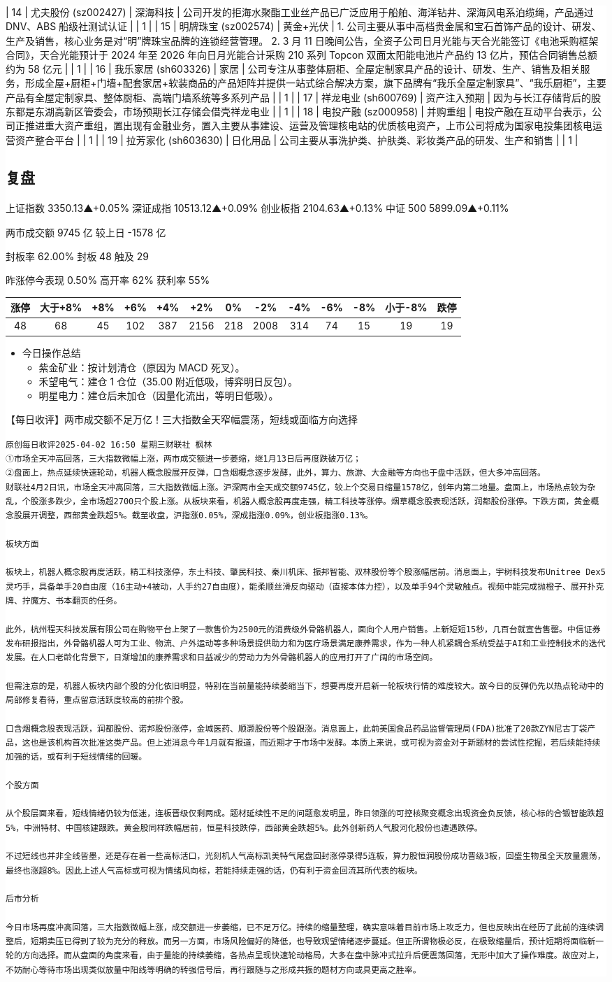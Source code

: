 |  14  | 尤夫股份 (sz002427) |   深海科技    |                                                                                                        公司开发的拒海水聚酯工业丝产品已广泛应用于船舶、海洋钻井、深海风电系泊缆绳，产品通过 DNV、ABS 船级社测试认证                                                                                                        |           |     1      |
|  15  | 明牌珠宝 (sz002574) |   黄金+光伏   | 1. 公司主要从事中高档贵金属和宝石首饰产品的设计、研发、生产及销售，核心业务是对“明”牌珠宝品牌的连锁经营管理。 2. 3 月 11 日晚间公告，全资子公司日月光能与天合光能签订《电池采购框架合同》，天合光能预计于 2024 年至 2026 年向日月光能合计采购 210 系列 Topcon 双面太阳能电池片产品约 13 亿片，预估合同销售总额约为 58 亿元 |           |     1      |
|  16  | 我乐家居 (sh603326) |     家居      |                                   公司专注从事整体厨柜、全屋定制家具产品的设计、研发、生产、销售及相关服务，形成全屋+厨柜+门墙+配套家居+软装商品的产品矩阵并提供一站式综合解决方案，旗下品牌有“我乐全屋定制家具”、“我乐厨柜”，主要产品有全屋定制家具、整体厨柜、高端门墙系统等多系列产品                                   |           |     1      |
|  17  | 祥龙电业 (sh600769) | 资产注入预期  |                                                                                                                        因为与长江存储背后的股东都是东湖高新区管委会，市场预期长江存储会借壳祥龙电业                                                                                                                        |           |     1      |
|  18  | 电投产融 (sz000958) |   并购重组    |                                                                             电投产融在互动平台表示，公司正推进重大资产重组，置出现有金融业务，置入主要从事建设、运营及管理核电站的优质核电资产，上市公司将成为国家电投集团核电运营资产整合平台                                                                             |           |     1      |
|  19  | 拉芳家化 (sh603630) |   日化用品    |                                                                                                                                  公司主要从事洗护类、护肤类、彩妆类产品的研发、生产和销售                                                                                                                                  |           |     1      |

## 复盘

上证指数 3350.13▲+0.05% 深证成指 10513.12▲+0.09% 创业板指 2104.63▲+0.13% 中证 500 5899.09▲+0.11%

两市成交额 9745 亿 较上日 -1578 亿

封板率 62.00% 封板 48 触及 29

昨涨停今表现 0.50% 高开率 62% 获利率 55%

| 涨停 | 大于+8% | +8% | +6% | +4% | +2%  | 0%  | -2%  | -4% | -6% | -8% | 小于-8% | 跌停 |
| :--: | :-----: | :-: | :-: | :-: | :--: | :-: | :--: | :-: | :-: | :-: | :-----: | :--: |
|  48  |   68    | 45  | 102 | 387 | 2156 | 218 | 2008 | 314 | 74  | 15  |   19    |  19  |

-   今日操作总结
    -   紫金矿业：按计划清仓（原因为 MACD 死叉）。
    -   禾望电气：建仓 1 仓位（35.00 附近低吸，博弈明日反包）。
    -   明星电力：建仓后未加仓（因量化流出，等明日低吸）。

【每日收评】两市成交额不足万亿！三大指数全天窄幅震荡，短线或面临方向选择

```text
原创每日收评2025-04-02 16:50 星期三财联社 枫林
①市场全天冲高回落，三大指数微幅上涨，两市成交额进一步萎缩，继1月13日后再度跌破万亿；
②盘面上，热点延续快速轮动，机器人概念股展开反弹，口含烟概念逐步发酵，此外，算力、旅游、大金融等方向也于盘中活跃，但大多冲高回落。
财联社4月2日讯，市场全天冲高回落，三大指数微幅上涨。沪深两市全天成交额9745亿，较上个交易日缩量1578亿，创年内第二地量。盘面上，市场热点较为杂乱，个股涨多跌少，全市场超2700只个股上涨。从板块来看，机器人概念股再度走强，精工科技等涨停。烟草概念股表现活跃，润都股份涨停。下跌方面，黄金概念股展开调整，西部黄金跌超5%。截至收盘，沪指涨0.05%，深成指涨0.09%，创业板指涨0.13%。

板块方面

板块上，机器人概念股再度活跃，精工科技涨停，东土科技、肇民科技、秦川机床、振邦智能、双林股份等个股涨幅居前。消息面上，宇树科技发布Unitree Dex5灵巧手，具备单手20自由度（16主动+4被动，人手约27自由度），能柔顺丝滑反向驱动（直接本体力控），以及单手94个灵敏触点。视频中能完成抛橙子、展开扑克牌、拧魔方、书本翻页的任务。

此外，杭州程天科技发展有限公司在购物平台上架了一款售价为2500元的消费级外骨骼机器人，面向个人用户销售。上新短短15秒，几百台就宣告售罄。中信证券发布研报指出，外骨骼机器人可为工业、物流、户外运动等多种场景提供助力和为医疗场景满足康养需求，作为一种人机紧耦合系统受益于AI和工业控制技术的迭代发展。在人口老龄化背景下，日渐增加的康养需求和日益减少的劳动力为外骨骼机器人的应用打开了广阔的市场空间。

但需注意的是，机器人板块内部个股的分化依旧明显，特别在当前量能持续萎缩当下，想要再度开启新一轮板块行情的难度较大。故今日的反弹仍先以热点轮动中的局部修复看待，重点留意活跃度较高的前排个股。

口含烟概念股表现活跃，润都股份、诺邦股份涨停，金城医药、顺灏股份等个股跟涨。消息面上，此前美国食品药品监督管理局(FDA)批准了20款ZYN尼古丁袋产品，这也是该机构首次批准这类产品。但上述消息今年1月就有报道，而近期才于市场中发酵。本质上来说，或可视为资金对于新题材的尝试性挖掘，若后续能持续加强的话，或有利于短线情绪的回暖。

个股方面

从个股层面来看，短线情绪仍较为低迷，连板晋级仅剩两成。题材延续性不足的问题愈发明显，昨日领涨的可控核聚变概念出现资金负反馈，核心标的合锻智能跌超5%，中洲特材、中国核建跟跌。黄金股同样跌幅居前，恒星科技跌停，西部黄金跌超5%。此外创新药人气股河化股份也遭遇跌停。

不过短线也并非全线皆墨，还是存在着一些高标活口，光刻机人气高标凯美特气尾盘回封涨停录得5连板，算力股恒润股份成功晋级3板，回盛生物虽全天放量震荡，最终也涨超8%。因此上述人气高标或可视为情绪风向标，若能持续走强的话，仍有利于资金回流其所代表的板块。

后市分析

今日市场再度冲高回落，三大指数微幅上涨，成交额进一步萎缩，已不足万亿。持续的缩量整理，确实意味着目前市场上攻乏力，但也反映出在经历了此前的连续调整后，短期卖压已得到了较为充分的释放。而另一方面，市场风险偏好的降低，也导致观望情绪逐步蔓延。但正所谓物极必反，在极致缩量后，预计短期将面临新一轮的方向选择。而从盘面的角度来看，由于量能的持续萎缩，各热点呈现快速轮动格局，大多在盘中脉冲式拉升后便震荡回落，无形中加大了操作难度。故应对上，不妨耐心等待市场出现类似放量中阳线等明确的转强信号后，再行跟随与之形成共振的题材方向或具更高之胜率。

```